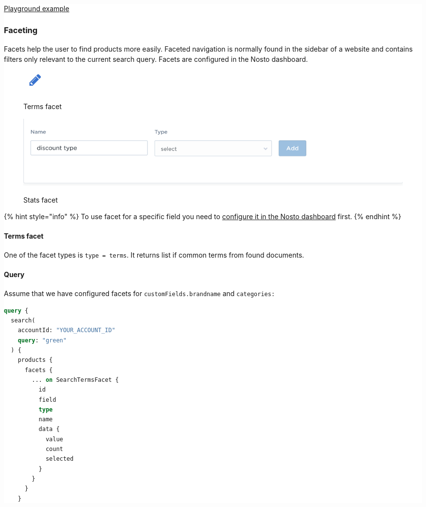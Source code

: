 [Playground example](https://search.nosto.com/v1/graphql?query=%7B%0A%20%20search\(%0A%20%20%20%20accountId:%20%22YOUR\_ACCOUNT\_ID%22%0A%20%20%20%20query:%20%22green%22%0A%20%20%20%20products:%20%7B%0A%20%20%20%20%20%20sort:%20%5B%7Bfield:%20%22price%22,%20order:%20asc%7D%5D%0A%20%20%20%20%7D%0A%20%20\)%20%7B%0A%20%20%20%20products%20%7B%0A%20%20%20%20%20%20hits%20%7B%0A%20%20%20%20%20%20%20%20productId%0A%20%20%20%20%20%20%20%20name%0A%20%20%20%20%20%20%20%20price%0A%20%20%20%20%20%20%7D%0A%20%20%20%20%7D%0A%20%20%7D%0A%7D)

### Faceting <a href="#faceting" id="faceting"></a>

Facets help the user to find products more easily. Faceted navigation is normally found in the sidebar of a website and contains filters only relevant to the current search query. Facets are configured in the Nosto dashboard.

<div>

<figure><img src="../../../.gitbook/assets/image (8).png" alt=""><figcaption><p>Terms facet</p></figcaption></figure>

 

<figure><img src="../../../.gitbook/assets/image (6).png" alt=""><figcaption><p>Stats facet</p></figcaption></figure>

</div>

{% hint style="info" %}
To use facet for a specific field you need to [configure it in the Nosto dashboard](https://help.nosto.com/en/articles/7169091-setting-up-facets) first.
{% endhint %}

#### **Terms facet**

One of the facet types is `type = terms`.  It returns list if common terms from found documents.

#### **Query**

Assume that we have configured facets for `customFields.brandname` and `categories:`

```graphql
query {
  search(
    accountId: "YOUR_ACCOUNT_ID"
    query: "green"
  ) {
    products {
      facets {
        ... on SearchTermsFacet {
          id
          field
          type
          name
          data {
            value
            count
            selected
          }
        }
      }
    }
```